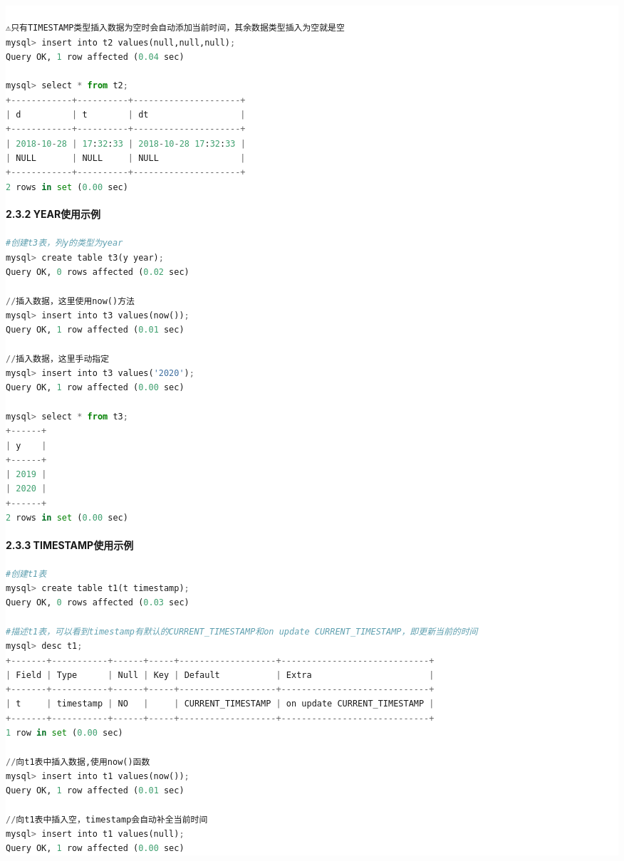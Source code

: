 ```python

⚠️只有TIMESTAMP类型插入数据为空时会自动添加当前时间，其余数据类型插入为空就是空
mysql> insert into t2 values(null,null,null);
Query OK, 1 row affected (0.04 sec)

mysql> select * from t2;
+------------+----------+---------------------+
| d          | t        | dt                  |
+------------+----------+---------------------+
| 2018-10-28 | 17:32:33 | 2018-10-28 17:32:33 |
| NULL       | NULL     | NULL                |
+------------+----------+---------------------+
2 rows in set (0.00 sec)
```



#### 2.3.2 YEAR使用示例

```python
#创建t3表，列y的类型为year
mysql> create table t3(y year);
Query OK, 0 rows affected (0.02 sec)

//插入数据，这里使用now()方法
mysql> insert into t3 values(now());
Query OK, 1 row affected (0.01 sec)

//插入数据，这里手动指定
mysql> insert into t3 values('2020');
Query OK, 1 row affected (0.00 sec)

mysql> select * from t3;
+------+
| y    |
+------+
| 2019 |
| 2020 |
+------+
2 rows in set (0.00 sec)
```

#### 2.3.3 TIMESTAMP使用示例

```python
#创建t1表
mysql> create table t1(t timestamp);
Query OK, 0 rows affected (0.03 sec)

#描述t1表，可以看到timestamp有默认的CURRENT_TIMESTAMP和on update CURRENT_TIMESTAMP，即更新当前的时间
mysql> desc t1;
+-------+-----------+------+-----+-------------------+-----------------------------+
| Field | Type      | Null | Key | Default           | Extra                       |
+-------+-----------+------+-----+-------------------+-----------------------------+
| t     | timestamp | NO   |     | CURRENT_TIMESTAMP | on update CURRENT_TIMESTAMP |
+-------+-----------+------+-----+-------------------+-----------------------------+
1 row in set (0.00 sec)

//向t1表中插入数据,使用now()函数
mysql> insert into t1 values(now());
Query OK, 1 row affected (0.01 sec)

//向t1表中插入空，timestamp会自动补全当前时间
mysql> insert into t1 values(null);
Query OK, 1 row affected (0.00 sec)
```